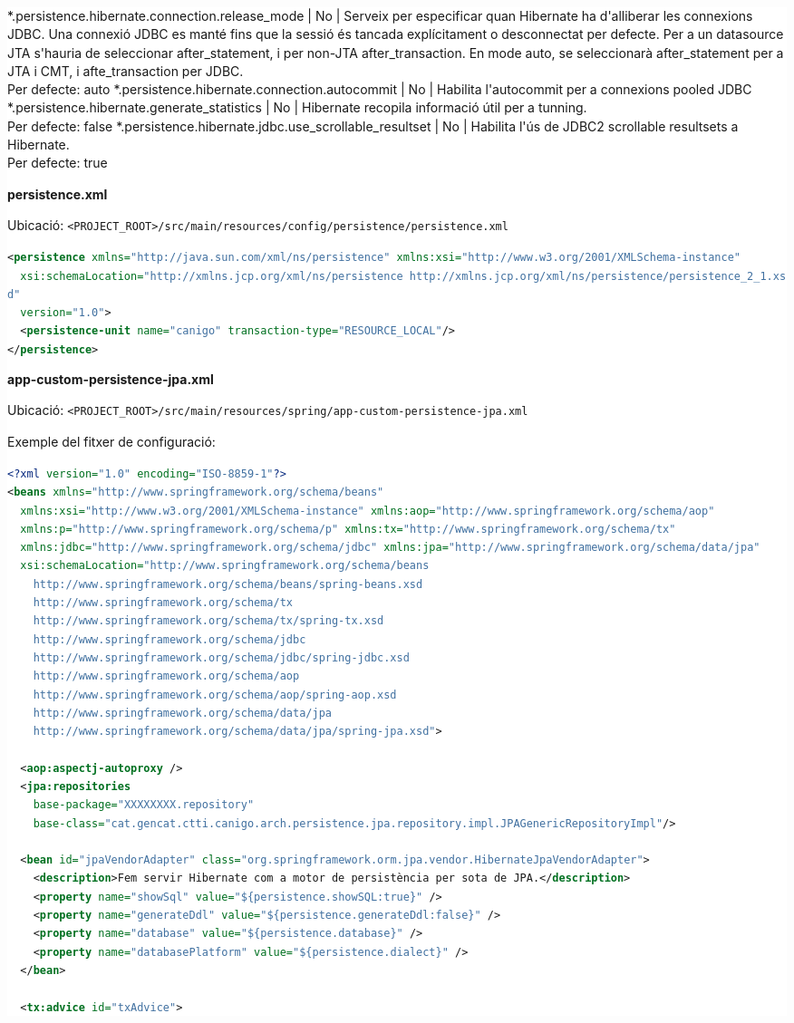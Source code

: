 *.persistence.hibernate.connection.release_mode | No | Serveix per especificar quan Hibernate ha d'alliberar les connexions JDBC. Una connexió JDBC es manté fins que la sessió és tancada explícitament o desconnectat per defecte. Per a un datasource JTA s'hauria de seleccionar after_statement, i per non-JTA after_transaction. En mode auto, se seleccionarà after_statement per a JTA i CMT, i afte_transaction per JDBC.<br> Per defecte: auto
*.persistence.hibernate.connection.autocommit | No | Habilita l'autocommit per a connexions pooled JDBC
*.persistence.hibernate.generate_statistics | No | Hibernate recopila informació útil per a tunning.<br> Per defecte: false
*.persistence.hibernate.jdbc.use_scrollable_resultset | No | Habilita l'ús de JDBC2 scrollable resultsets a Hibernate.<br> Per defecte: true

**persistence.xml**

Ubicació: `<PROJECT_ROOT>/src/main/resources/config/persistence/persistence.xml`

```xml
<persistence xmlns="http://java.sun.com/xml/ns/persistence" xmlns:xsi="http://www.w3.org/2001/XMLSchema-instance"
  xsi:schemaLocation="http://xmlns.jcp.org/xml/ns/persistence http://xmlns.jcp.org/xml/ns/persistence/persistence_2_1.xsd"
  version="1.0">
  <persistence-unit name="canigo" transaction-type="RESOURCE_LOCAL"/>
</persistence>
```

**app-custom-persistence-jpa.xml**

Ubicació: `<PROJECT_ROOT>/src/main/resources/spring/app-custom-persistence-jpa.xml`

Exemple del fitxer de configuració:

```xml
<?xml version="1.0" encoding="ISO-8859-1"?>
<beans xmlns="http://www.springframework.org/schema/beans"
  xmlns:xsi="http://www.w3.org/2001/XMLSchema-instance" xmlns:aop="http://www.springframework.org/schema/aop"
  xmlns:p="http://www.springframework.org/schema/p" xmlns:tx="http://www.springframework.org/schema/tx"
  xmlns:jdbc="http://www.springframework.org/schema/jdbc" xmlns:jpa="http://www.springframework.org/schema/data/jpa"
  xsi:schemaLocation="http://www.springframework.org/schema/beans 
    http://www.springframework.org/schema/beans/spring-beans.xsd
    http://www.springframework.org/schema/tx 
    http://www.springframework.org/schema/tx/spring-tx.xsd
    http://www.springframework.org/schema/jdbc 
    http://www.springframework.org/schema/jdbc/spring-jdbc.xsd
    http://www.springframework.org/schema/aop 
    http://www.springframework.org/schema/aop/spring-aop.xsd
    http://www.springframework.org/schema/data/jpa
    http://www.springframework.org/schema/data/jpa/spring-jpa.xsd">

  <aop:aspectj-autoproxy />
  <jpa:repositories 
    base-package="XXXXXXXX.repository" 
    base-class="cat.gencat.ctti.canigo.arch.persistence.jpa.repository.impl.JPAGenericRepositoryImpl"/>

  <bean id="jpaVendorAdapter" class="org.springframework.orm.jpa.vendor.HibernateJpaVendorAdapter">
    <description>Fem servir Hibernate com a motor de persistència per sota de JPA.</description>
    <property name="showSql" value="${persistence.showSQL:true}" />
    <property name="generateDdl" value="${persistence.generateDdl:false}" />
    <property name="database" value="${persistence.database}" />
    <property name="databasePlatform" value="${persistence.dialect}" />
  </bean>

  <tx:advice id="txAdvice">
```